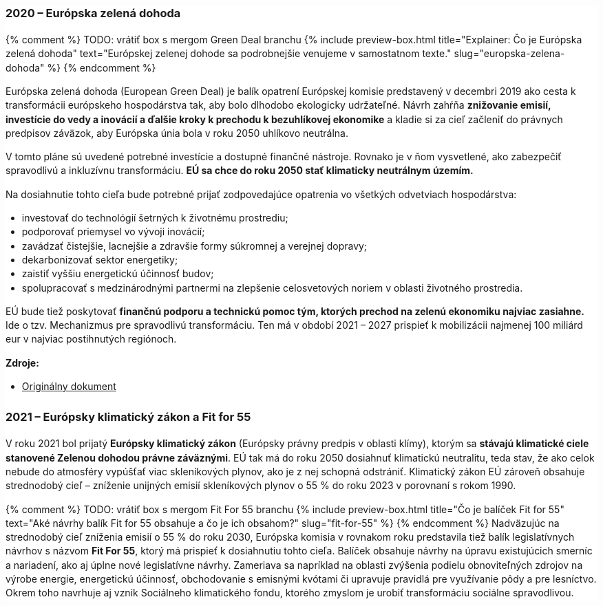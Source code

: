 ### 2020 – Európska zelená dohoda

{% comment %} TODO: vrátiť box s mergom Green Deal branchu
{% include preview-box.html
    title="Explainer: Čo je Európska zelená dohoda"
    text="Európskej zelenej dohode sa podrobnejšie venujeme v samostatnom texte."
    slug="europska-zelena-dohoda"
%}
{% endcomment %}

Európska zelená dohoda (European Green Deal) je balík opatrení Európskej komisie predstavený v decembri 2019 ako cesta k transformácii európskeho hospodárstva tak, aby bolo dlhodobo ekologicky udržateľné. Návrh zahŕňa **znižovanie emisií, investície do vedy a inovácií a ďalšie kroky k prechodu k bezuhlíkovej ekonomike** a kladie si za cieľ začleniť do právnych predpisov záväzok, aby Európska únia bola v roku 2050 <glossary id="carbon-neutrality">uhlíkovo neutrálna</glossary>.

V tomto pláne sú uvedené potrebné investície a dostupné finančné nástroje. Rovnako je v ňom vysvetlené, ako zabezpečiť spravodlivú a inkluzívnu transformáciu. **EÚ sa chce do roku 2050 stať <glossary id="carbon-neutrality">klimaticky neutrálnym</glossary> územím.** 

Na dosiahnutie tohto cieľa bude potrebné prijať zodpovedajúce opatrenia vo všetkých odvetviach hospodárstva:

- investovať do technológií šetrných k životnému prostrediu;
- podporovať priemysel vo vývoji inovácií;
- zavádzať čistejšie, lacnejšie a zdravšie formy súkromnej a verejnej dopravy;
- dekarbonizovať sektor energetiky;
- zaistiť vyššiu energetickú účinnosť budov;
- spolupracovať s medzinárodnými partnermi na zlepšenie celosvetových noriem v oblasti životného prostredia.

EÚ bude tiež poskytovať **finančnú podporu a technickú pomoc tým, ktorých prechod na zelenú ekonomiku najviac zasiahne.** Ide o tzv. Mechanizmus pre spravodlivú transformáciu. Ten má v období 2021 – 2027 prispieť k mobilizácii najmenej 100 miliárd eur v najviac postihnutých regiónoch.

**Zdroje:**

- [Originálny dokument](https://eur-lex.europa.eu/legal-content/SK/TXT/?uri=CELEX:52019DC0640)

### 2021 – Európsky klimatický zákon a Fit for 55

V roku 2021 bol prijatý **Európsky klimatický zákon** (Európsky právny predpis v oblasti klímy), ktorým sa **stávajú klimatické ciele stanovené Zelenou dohodou právne záväznými**. EÚ tak má do roku 2050 dosiahnuť <glossary id="carbon-neutrality">klimatickú neutralitu</glossary>, teda stav, že ako celok nebude do atmosféry vypúšťať viac <glossary id="antropogennesklenikoveplyny">skleníkových plynov</glossary>, ako je z nej schopná odstrániť. Klimatický zákon EÚ zároveň obsahuje strednodobý cieľ – zníženie unijných emisií skleníkových plynov o 55 % do roku 2023 v porovnaní s rokom 1990.

{% comment %} TODO: vrátiť box s mergom Fit For 55 branchu
{% include preview-box.html
    title="Čo je balíček Fit for 55"
    text="Aké návrhy balík Fit for 55 obsahuje a čo je ich obsahom?"
    slug="fit-for-55"
%}
{% endcomment %}
Nadväzujúc na strednodobý cieľ zníženia emisií o 55 % do roku 2030, Európska komisia v rovnakom roku predstavila tiež balík legislatívnych návrhov s názvom **Fit For 55**, ktorý má prispieť k dosiahnutiu tohto cieľa. Balíček obsahuje návrhy na úpravu existujúcich smerníc a nariadení, ako aj úplne nové legislatívne návrhy. Zameriava sa napríklad na oblasti zvýšenia podielu obnoviteľných zdrojov na výrobe energie, energetickú účinnosť, obchodovanie s emisnými kvótami či upravuje pravidlá pre využívanie pôdy a pre lesníctvo. Okrem toho navrhuje aj vznik Sociálneho klimatického fondu, ktorého zmyslom je urobiť transformáciu sociálne spravodlivou.
